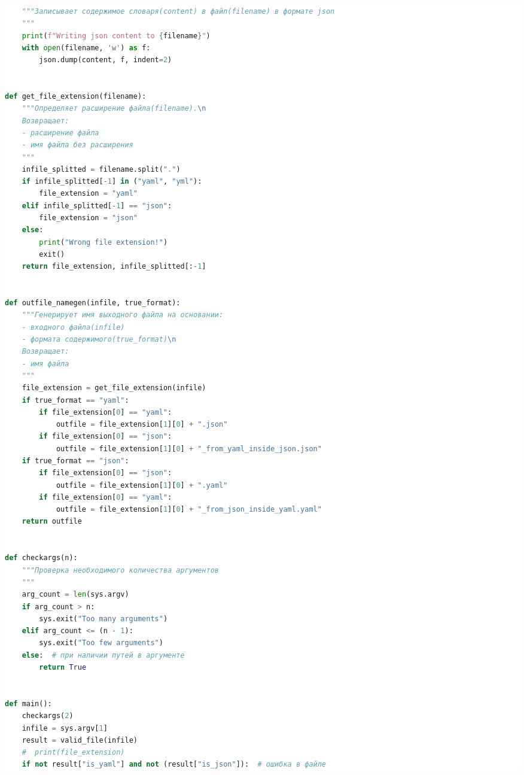```python
    """Записывает содержимое словаря(content) в файл(filename) в формате json
    """
    print(f"Writing json content to {filename}")
    with open(filename, 'w') as f:
        json.dump(content, f, indent=2)


def get_file_extension(filename):
    """Определяет расширение файла(filename).\n
    Возвращает:
    - расширение файла
    - имя файла без расширения
    """
    infile_splitted = filename.split(".")
    if infile_splitted[-1] in ("yaml", "yml"):
        file_extension = "yaml"
    elif infile_splitted[-1] == "json":
        file_extension = "json"
    else:
        print("Wrong file extension!")
        exit()
    return file_extension, infile_splitted[:-1]


def outfile_namegen(infile, true_format):
    """Генерирует имя выходного файла на основании:
    - входного файла(infile)
    - формата содержимого(true_format)\n
    Возвращает:
    - имя файла
    """
    file_extension = get_file_extension(infile)
    if true_format == "yaml":
        if file_extension[0] == "yaml":
            outfile = file_extension[1][0] + ".json"
        if file_extension[0] == "json":
            outfile = file_extension[1][0] + "_from_yaml_inside_json.json"
    if true_format == "json":
        if file_extension[0] == "json":
            outfile = file_extension[1][0] + ".yaml"
        if file_extension[0] == "yaml":
            outfile = file_extension[1][0] + "_from_json_inside_yaml.yaml"
    return outfile


def checkargs(n):
    """Проверка необходимого количества аргументов
    """
    arg_count = len(sys.argv)
    if arg_count > n:
        sys.exit("Too many arguments")
    elif arg_count <= (n - 1):
        sys.exit("Too few arguments")
    else:  # при наличии путей в аргументе
        return True


def main():
    checkargs(2)
    infile = sys.argv[1]
    result = valid_file(infile)
    #  print(file_extension)
    if not result["is_yaml"] and not (result["is_json"]):  # ошибка в файле
```